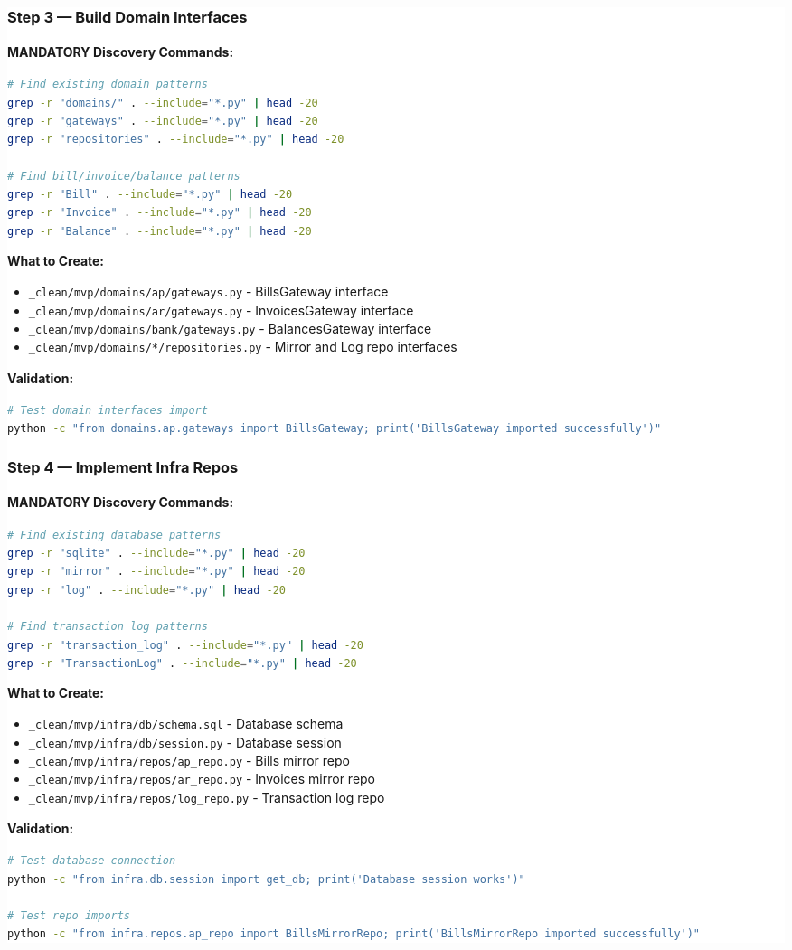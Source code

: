 ### **Step 3 — Build Domain Interfaces**
**MANDATORY Discovery Commands:**
```bash
# Find existing domain patterns
grep -r "domains/" . --include="*.py" | head -20
grep -r "gateways" . --include="*.py" | head -20
grep -r "repositories" . --include="*.py" | head -20

# Find bill/invoice/balance patterns
grep -r "Bill" . --include="*.py" | head -20
grep -r "Invoice" . --include="*.py" | head -20
grep -r "Balance" . --include="*.py" | head -20
```

**What to Create:**
- `_clean/mvp/domains/ap/gateways.py` - BillsGateway interface
- `_clean/mvp/domains/ar/gateways.py` - InvoicesGateway interface
- `_clean/mvp/domains/bank/gateways.py` - BalancesGateway interface
- `_clean/mvp/domains/*/repositories.py` - Mirror and Log repo interfaces

**Validation:**
```bash
# Test domain interfaces import
python -c "from domains.ap.gateways import BillsGateway; print('BillsGateway imported successfully')"
```

### **Step 4 — Implement Infra Repos**
**MANDATORY Discovery Commands:**
```bash
# Find existing database patterns
grep -r "sqlite" . --include="*.py" | head -20
grep -r "mirror" . --include="*.py" | head -20
grep -r "log" . --include="*.py" | head -20

# Find transaction log patterns
grep -r "transaction_log" . --include="*.py" | head -20
grep -r "TransactionLog" . --include="*.py" | head -20
```

**What to Create:**
- `_clean/mvp/infra/db/schema.sql` - Database schema
- `_clean/mvp/infra/db/session.py` - Database session
- `_clean/mvp/infra/repos/ap_repo.py` - Bills mirror repo
- `_clean/mvp/infra/repos/ar_repo.py` - Invoices mirror repo
- `_clean/mvp/infra/repos/log_repo.py` - Transaction log repo

**Validation:**
```bash
# Test database connection
python -c "from infra.db.session import get_db; print('Database session works')"

# Test repo imports
python -c "from infra.repos.ap_repo import BillsMirrorRepo; print('BillsMirrorRepo imported successfully')"
```
